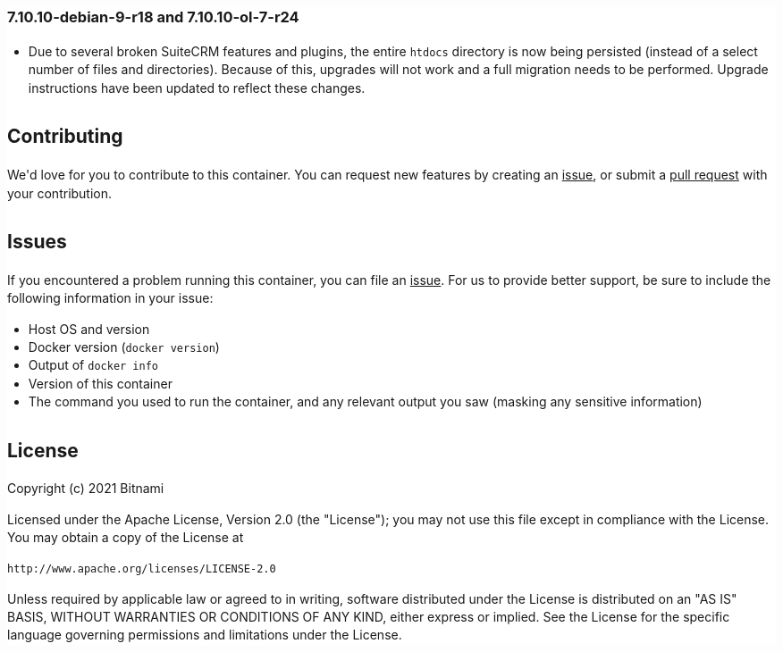 ### 7.10.10-debian-9-r18 and 7.10.10-ol-7-r24

- Due to several broken SuiteCRM features and plugins, the entire `htdocs` directory is now being persisted (instead of a select number of files and directories). Because of this, upgrades will not work and a full migration needs to be performed. Upgrade instructions have been updated to reflect these changes.

## Contributing

We'd love for you to contribute to this container. You can request new features by creating an [issue](https://github.com/bitnami/bitnami-docker-suitecrm/issues), or submit a [pull request](https://github.com/bitnami/bitnami-docker-suitecrm/pulls) with your contribution.

## Issues

If you encountered a problem running this container, you can file an [issue](https://github.com/bitnami/bitnami-docker-suitecrm/issues). For us to provide better support, be sure to include the following information in your issue:

- Host OS and version
- Docker version (`docker version`)
- Output of `docker info`
- Version of this container
- The command you used to run the container, and any relevant output you saw (masking any sensitive information)

## License

Copyright (c) 2021 Bitnami

Licensed under the Apache License, Version 2.0 (the "License");
you may not use this file except in compliance with the License.
You may obtain a copy of the License at

    http://www.apache.org/licenses/LICENSE-2.0

Unless required by applicable law or agreed to in writing, software
distributed under the License is distributed on an "AS IS" BASIS,
WITHOUT WARRANTIES OR CONDITIONS OF ANY KIND, either express or implied.
See the License for the specific language governing permissions and
limitations under the License.
